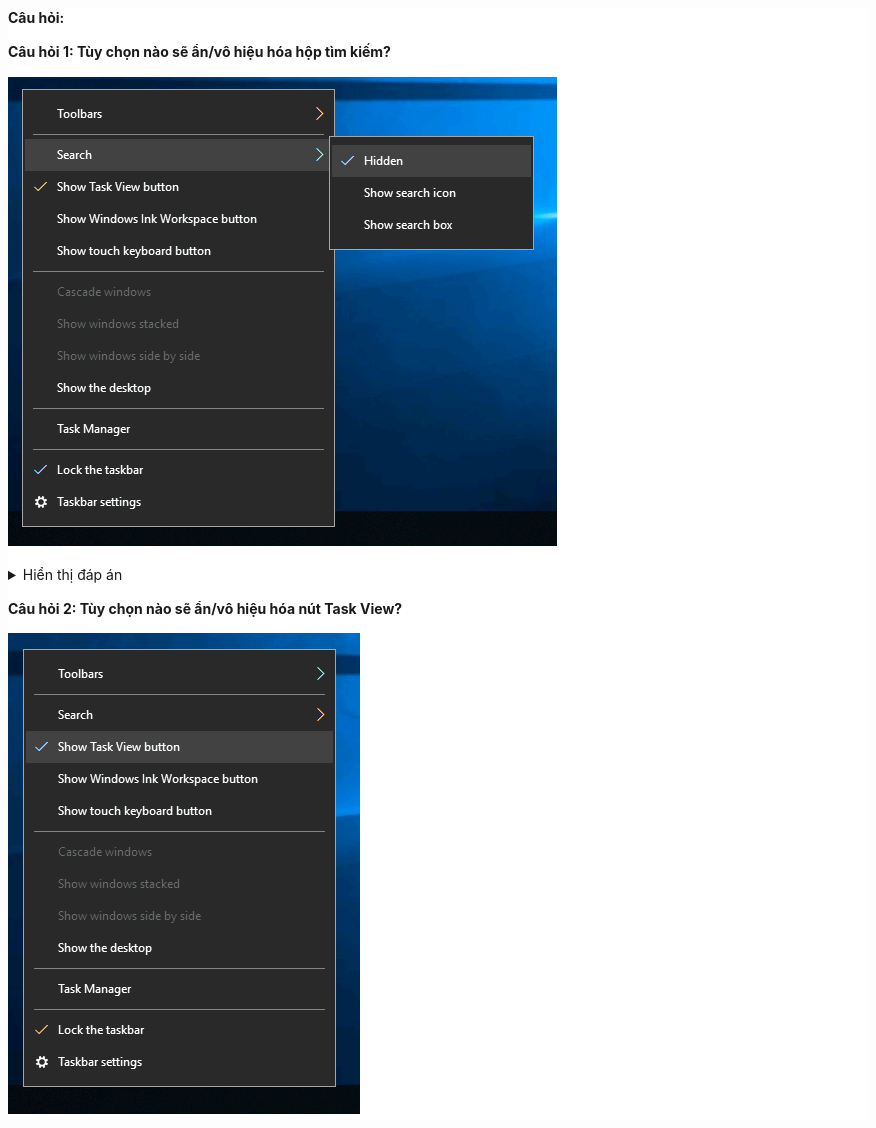 
**Câu hỏi:**

**Câu hỏi 1: Tùy chọn nào sẽ ẩn/vô hiệu hóa hộp tìm kiếm?**  

![GUI](./img/1_Windows_Fundamentals_1/3.1.png)

<details><summary>Hiển thị đáp án</summary></details>  

**Câu hỏi 2: Tùy chọn nào sẽ ẩn/vô hiệu hóa nút Task View?**  

![GUI](./img/1_Windows_Fundamentals_1/3.2.png)
